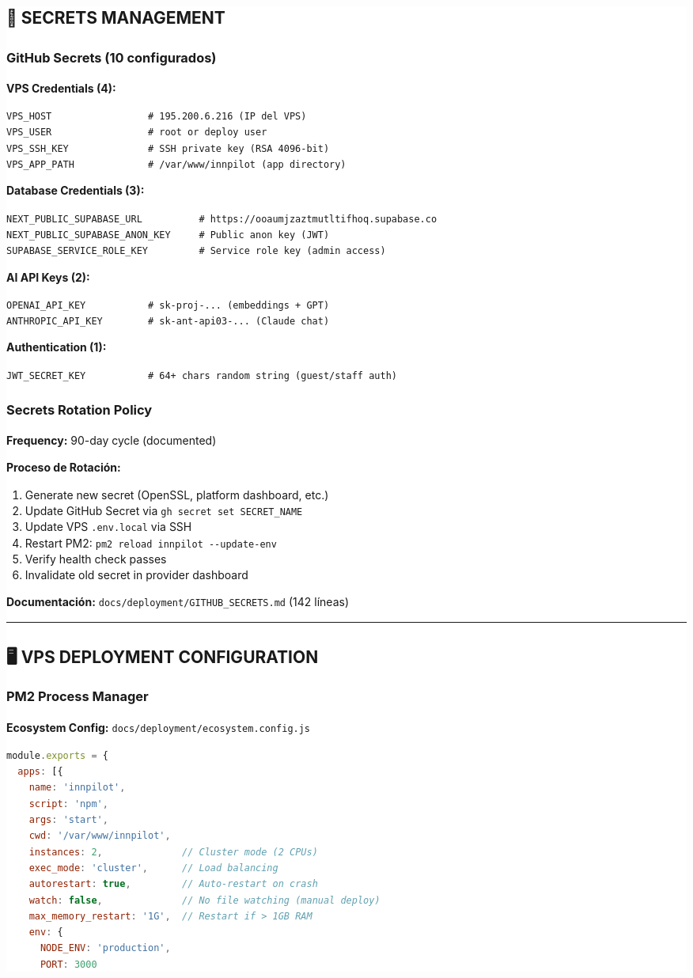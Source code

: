 
## 🔐 SECRETS MANAGEMENT

### GitHub Secrets (10 configurados)

**VPS Credentials (4):**
```
VPS_HOST                 # 195.200.6.216 (IP del VPS)
VPS_USER                 # root or deploy user
VPS_SSH_KEY              # SSH private key (RSA 4096-bit)
VPS_APP_PATH             # /var/www/innpilot (app directory)
```

**Database Credentials (3):**
```
NEXT_PUBLIC_SUPABASE_URL          # https://ooaumjzaztmutltifhoq.supabase.co
NEXT_PUBLIC_SUPABASE_ANON_KEY     # Public anon key (JWT)
SUPABASE_SERVICE_ROLE_KEY         # Service role key (admin access)
```

**AI API Keys (2):**
```
OPENAI_API_KEY           # sk-proj-... (embeddings + GPT)
ANTHROPIC_API_KEY        # sk-ant-api03-... (Claude chat)
```

**Authentication (1):**
```
JWT_SECRET_KEY           # 64+ chars random string (guest/staff auth)
```

### Secrets Rotation Policy

**Frequency:** 90-day cycle (documented)

**Proceso de Rotación:**
1. Generate new secret (OpenSSL, platform dashboard, etc.)
2. Update GitHub Secret via `gh secret set SECRET_NAME`
3. Update VPS `.env.local` via SSH
4. Restart PM2: `pm2 reload innpilot --update-env`
5. Verify health check passes
6. Invalidate old secret in provider dashboard

**Documentación:** `docs/deployment/GITHUB_SECRETS.md` (142 líneas)

---

## 🖥️ VPS DEPLOYMENT CONFIGURATION

### PM2 Process Manager

**Ecosystem Config:** `docs/deployment/ecosystem.config.js`

```javascript
module.exports = {
  apps: [{
    name: 'innpilot',
    script: 'npm',
    args: 'start',
    cwd: '/var/www/innpilot',
    instances: 2,              // Cluster mode (2 CPUs)
    exec_mode: 'cluster',      // Load balancing
    autorestart: true,         // Auto-restart on crash
    watch: false,              // No file watching (manual deploy)
    max_memory_restart: '1G',  // Restart if > 1GB RAM
    env: {
      NODE_ENV: 'production',
      PORT: 3000
```